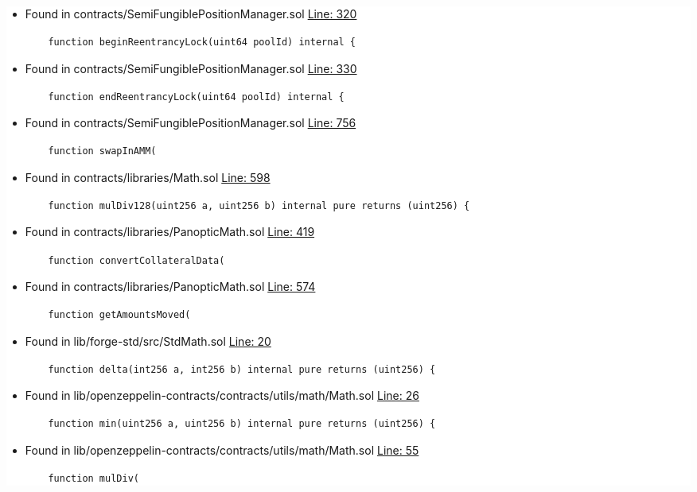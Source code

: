 - Found in contracts/SemiFungiblePositionManager.sol [Line: 320](contracts/SemiFungiblePositionManager.sol#L320)

	```solidity
	    function beginReentrancyLock(uint64 poolId) internal {
	```

- Found in contracts/SemiFungiblePositionManager.sol [Line: 330](contracts/SemiFungiblePositionManager.sol#L330)

	```solidity
	    function endReentrancyLock(uint64 poolId) internal {
	```

- Found in contracts/SemiFungiblePositionManager.sol [Line: 756](contracts/SemiFungiblePositionManager.sol#L756)

	```solidity
	    function swapInAMM(
	```

- Found in contracts/libraries/Math.sol [Line: 598](contracts/libraries/Math.sol#L598)

	```solidity
	    function mulDiv128(uint256 a, uint256 b) internal pure returns (uint256) {
	```

- Found in contracts/libraries/PanopticMath.sol [Line: 419](contracts/libraries/PanopticMath.sol#L419)

	```solidity
	    function convertCollateralData(
	```

- Found in contracts/libraries/PanopticMath.sol [Line: 574](contracts/libraries/PanopticMath.sol#L574)

	```solidity
	    function getAmountsMoved(
	```

- Found in lib/forge-std/src/StdMath.sol [Line: 20](lib/forge-std/src/StdMath.sol#L20)

	```solidity
	    function delta(int256 a, int256 b) internal pure returns (uint256) {
	```

- Found in lib/openzeppelin-contracts/contracts/utils/math/Math.sol [Line: 26](lib/openzeppelin-contracts/contracts/utils/math/Math.sol#L26)

	```solidity
	    function min(uint256 a, uint256 b) internal pure returns (uint256) {
	```

- Found in lib/openzeppelin-contracts/contracts/utils/math/Math.sol [Line: 55](lib/openzeppelin-contracts/contracts/utils/math/Math.sol#L55)

	```solidity
	    function mulDiv(
	```
